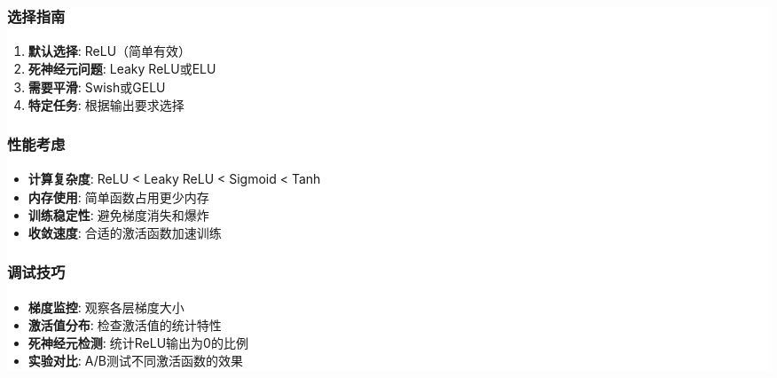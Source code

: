 ### 选择指南
1. **默认选择**: ReLU（简单有效）
2. **死神经元问题**: Leaky ReLU或ELU
3. **需要平滑**: Swish或GELU
4. **特定任务**: 根据输出要求选择

### 性能考虑
- **计算复杂度**: ReLU < Leaky ReLU < Sigmoid < Tanh
- **内存使用**: 简单函数占用更少内存
- **训练稳定性**: 避免梯度消失和爆炸
- **收敛速度**: 合适的激活函数加速训练

### 调试技巧
- **梯度监控**: 观察各层梯度大小
- **激活值分布**: 检查激活值的统计特性
- **死神经元检测**: 统计ReLU输出为0的比例
- **实验对比**: A/B测试不同激活函数的效果